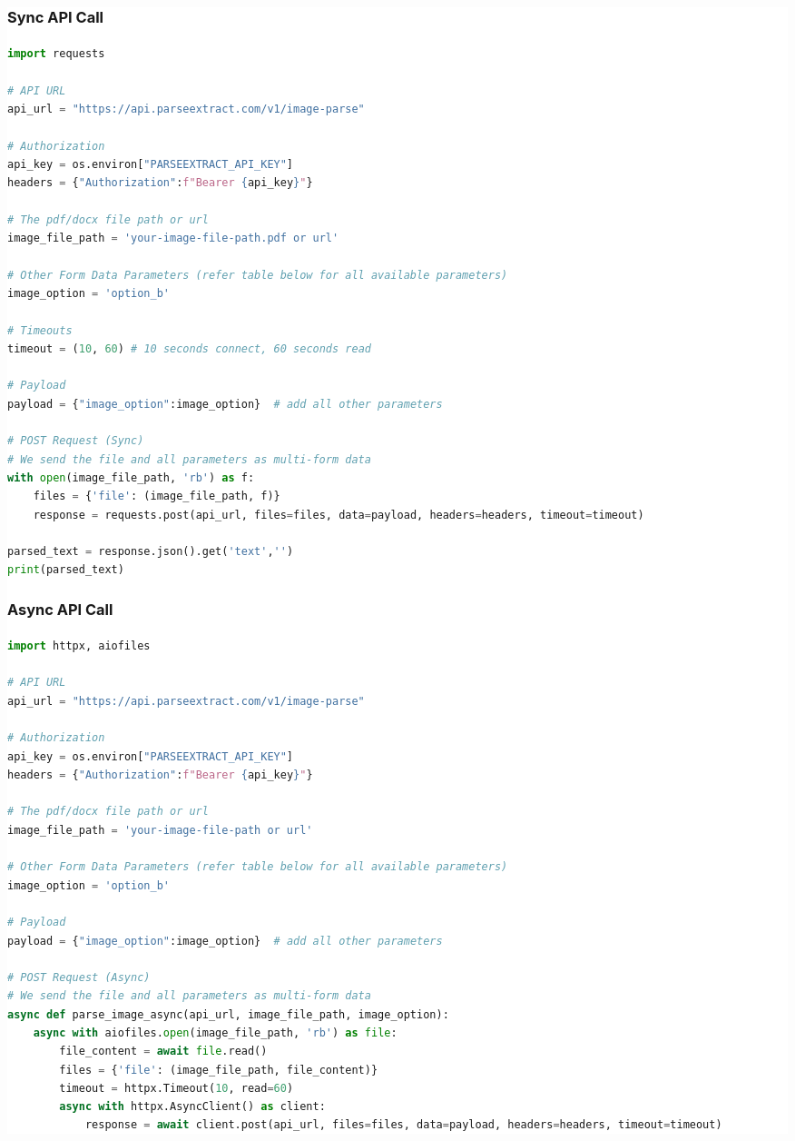 ### Sync API Call
```python
import requests

# API URL
api_url = "https://api.parseextract.com/v1/image-parse"

# Authorization
api_key = os.environ["PARSEEXTRACT_API_KEY"]
headers = {"Authorization":f"Bearer {api_key}"}

# The pdf/docx file path or url
image_file_path = 'your-image-file-path.pdf or url'

# Other Form Data Parameters (refer table below for all available parameters)
image_option = 'option_b'

# Timeouts
timeout = (10, 60) # 10 seconds connect, 60 seconds read

# Payload
payload = {"image_option":image_option}  # add all other parameters

# POST Request (Sync)
# We send the file and all parameters as multi-form data
with open(image_file_path, 'rb') as f:
    files = {'file': (image_file_path, f)}
    response = requests.post(api_url, files=files, data=payload, headers=headers, timeout=timeout)

parsed_text = response.json().get('text','')
print(parsed_text)
```

### Async API Call
```python
import httpx, aiofiles

# API URL
api_url = "https://api.parseextract.com/v1/image-parse"

# Authorization
api_key = os.environ["PARSEEXTRACT_API_KEY"]
headers = {"Authorization":f"Bearer {api_key}"}

# The pdf/docx file path or url
image_file_path = 'your-image-file-path or url'

# Other Form Data Parameters (refer table below for all available parameters)
image_option = 'option_b'

# Payload
payload = {"image_option":image_option}  # add all other parameters

# POST Request (Async)
# We send the file and all parameters as multi-form data
async def parse_image_async(api_url, image_file_path, image_option):
    async with aiofiles.open(image_file_path, 'rb') as file:
        file_content = await file.read()
        files = {'file': (image_file_path, file_content)}
        timeout = httpx.Timeout(10, read=60)
        async with httpx.AsyncClient() as client:
            response = await client.post(api_url, files=files, data=payload, headers=headers, timeout=timeout)
```